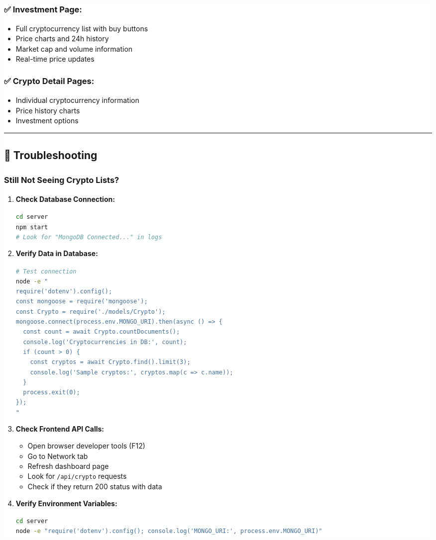 ### **✅ Investment Page:**
- Full cryptocurrency list with buy buttons
- Price charts and 24h history
- Market cap and volume information
- Real-time price updates

### **✅ Crypto Detail Pages:**
- Individual cryptocurrency information
- Price history charts
- Investment options

---

## 🔧 **Troubleshooting**

### **Still Not Seeing Crypto Lists?**

1. **Check Database Connection:**
   ```bash
   cd server
   npm start
   # Look for "MongoDB Connected..." in logs
   ```

2. **Verify Data in Database:**
   ```bash
   # Test connection
   node -e "
   require('dotenv').config();
   const mongoose = require('mongoose');
   const Crypto = require('./models/Crypto');
   mongoose.connect(process.env.MONGO_URI).then(async () => {
     const count = await Crypto.countDocuments();
     console.log('Cryptocurrencies in DB:', count);
     if (count > 0) {
       const cryptos = await Crypto.find().limit(3);
       console.log('Sample cryptos:', cryptos.map(c => c.name));
     }
     process.exit(0);
   });
   "
   ```

3. **Check Frontend API Calls:**
   - Open browser developer tools (F12)
   - Go to Network tab
   - Refresh dashboard page
   - Look for `/api/crypto` requests
   - Check if they return 200 status with data

4. **Verify Environment Variables:**
   ```bash
   cd server
   node -e "require('dotenv').config(); console.log('MONGO_URI:', process.env.MONGO_URI)"
   ```
